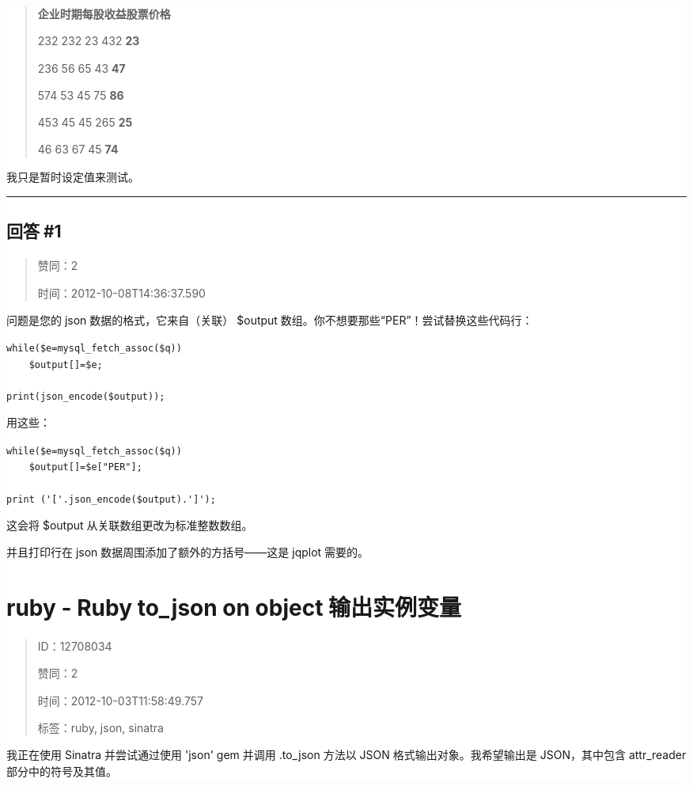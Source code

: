 > **企业时期每股收益股票价格**
> 
> 232 232 23 432 **23**
> 
> 236 56 65 43 **47**
> 
> 574 53 45 75 **86**
> 
> 453 45 45 265 **25**
> 
> 46 63 67 45 **74**

我只是暂时设定值来测试。

* * *

## 回答 #1

> 赞同：2
> 
> 时间：2012-10-08T14:36:37.590

问题是您的 json 数据的格式，它来自（关联） $output 数组。你不想要那些“PER”！尝试替换这些代码行：

```
while($e=mysql_fetch_assoc($q))
    $output[]=$e;

print(json_encode($output)); 
```

用这些：

```
while($e=mysql_fetch_assoc($q))
    $output[]=$e["PER"];

print ('['.json_encode($output).']'); 
```

这会将 $output 从关联数组更改为标准整数数组。

并且打印行在 json 数据周围添加了额外的方括号——这是 jqplot 需要的。

# ruby - Ruby to_json on object 输出实例变量

> ID：12708034
> 
> 赞同：2
> 
> 时间：2012-10-03T11:58:49.757
> 
> 标签：ruby, json, sinatra

我正在使用 Sinatra 并尝试通过使用 'json' gem 并调用 .to_json 方法以 JSON 格式输出对象。我希望输出是 JSON，其中包含 attr_reader 部分中的符号及其值。
